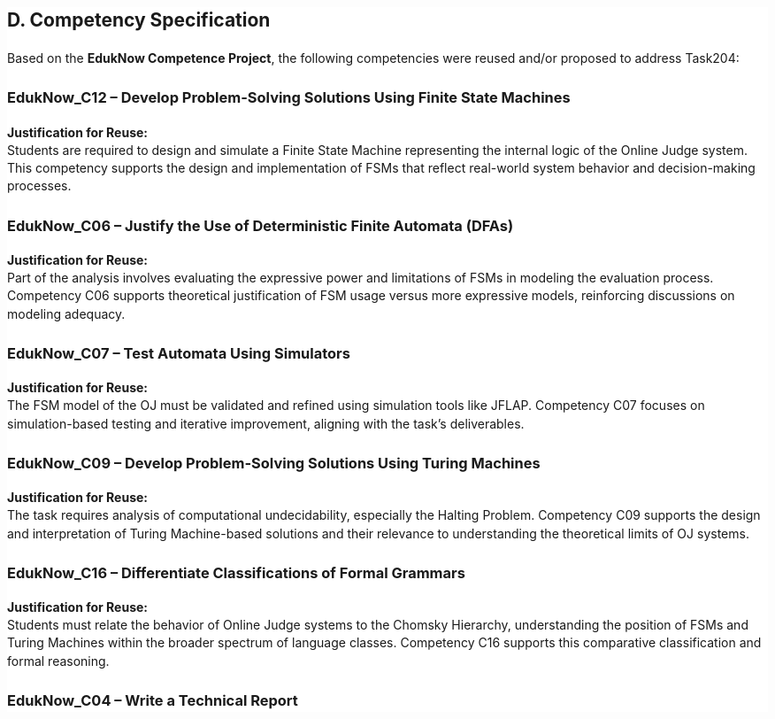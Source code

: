 

## D. Competency Specification

Based on the **EdukNow Competence Project**, the following competencies were reused and/or proposed to address Task204:


### **EdukNow_C12 – Develop Problem-Solving Solutions Using Finite State Machines**

**Justification for Reuse:**  
Students are required to design and simulate a Finite State Machine representing the internal logic of the Online Judge system. This competency supports the design and implementation of FSMs that reflect real-world system behavior and decision-making processes.



### **EdukNow_C06 – Justify the Use of Deterministic Finite Automata (DFAs)**

**Justification for Reuse:**  
Part of the analysis involves evaluating the expressive power and limitations of FSMs in modeling the evaluation process. Competency C06 supports theoretical justification of FSM usage versus more expressive models, reinforcing discussions on modeling adequacy.



### **EdukNow_C07 – Test Automata Using Simulators**

**Justification for Reuse:**  
The FSM model of the OJ must be validated and refined using simulation tools like JFLAP. Competency C07 focuses on simulation-based testing and iterative improvement, aligning with the task’s deliverables.



### **EdukNow_C09 – Develop Problem-Solving Solutions Using Turing Machines**

**Justification for Reuse:**  
The task requires analysis of computational undecidability, especially the Halting Problem. Competency C09 supports the design and interpretation of Turing Machine-based solutions and their relevance to understanding the theoretical limits of OJ systems.



### **EdukNow_C16 – Differentiate Classifications of Formal Grammars**

**Justification for Reuse:**  
Students must relate the behavior of Online Judge systems to the Chomsky Hierarchy, understanding the position of FSMs and Turing Machines within the broader spectrum of language classes. Competency C16 supports this comparative classification and formal reasoning.



###  **EdukNow_C04 – Write a Technical Report**
